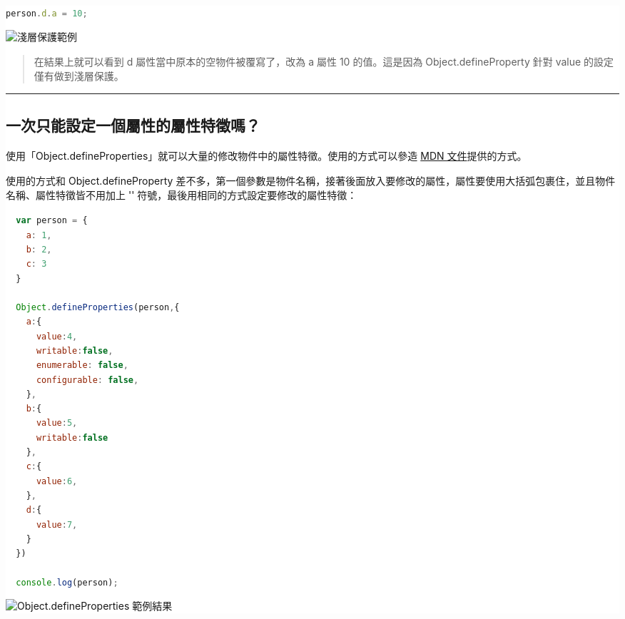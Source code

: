 ```jsx
person.d.a = 10;
```

![淺層保護範例](https://i.imgur.com/kpljjtW.png)

>在結果上就可以看到 d 屬性當中原本的空物件被覆寫了，改為 a 屬性 10 的值。這是因為 Object.defineProperty 針對 value 的設定僅有做到淺層保護。

---

## 一次只能設定一個屬性的屬性特徵嗎？

使用「Object.defineProperties」就可以大量的修改物件中的屬性特徵。使用的方式可以參造 [MDN 文件](<https://developer.mozilla.org/zh-CN/docs/Web/JavaScript/Reference/Global_Objects/Object/defineProperties> "Object.defineProperties() - JavaScript | MDN")提供的方式。

使用的方式和 Object.defineProperty 差不多，第一個參數是物件名稱，接著後面放入要修改的屬性，屬性要使用大括弧包裹住，並且物件名稱、屬性特徵皆不用加上 '' 符號，最後用相同的方式設定要修改的屬性特徵：

```jsx
  var person = {
    a: 1,
    b: 2,
    c: 3
  }

  Object.defineProperties(person,{
    a:{
      value:4,
      writable:false,
      enumerable: false,
      configurable: false,
    },
    b:{
      value:5,
      writable:false
    },
    c:{
      value:6,
    },
    d:{
      value:7,
    }
  })

  console.log(person);
```

![Object.defineProperties 範例結果](https://i.imgur.com/BdORVR5.png)
